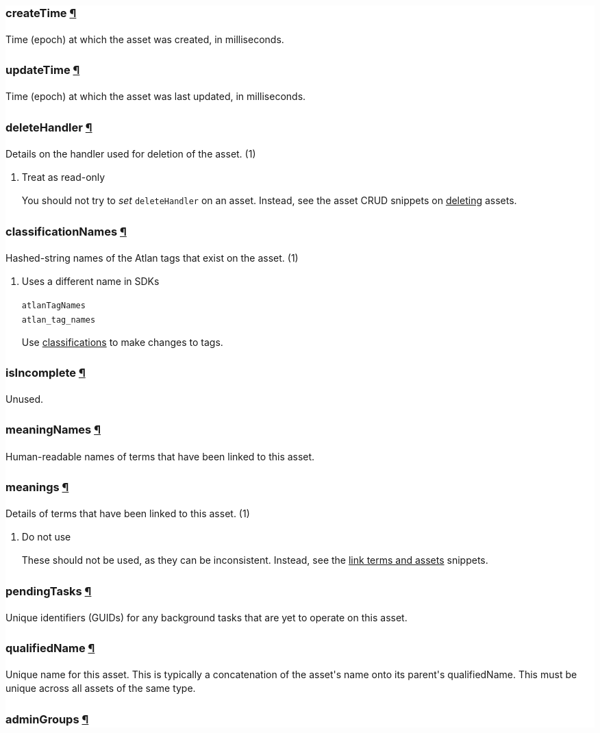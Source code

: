 ### createTime  [¶](#createtime "Permanent link")

Time (epoch) at which the asset was created, in milliseconds.

### updateTime  [¶](#updatetime "Permanent link")

Time (epoch) at which the asset was last updated, in milliseconds.

### deleteHandler  [¶](#deletehandler "Permanent link")

Details on the handler used for deletion of the asset. (1\)

1. Treat as read\-only

    You should not try to *set* `deleteHandler` on an asset. Instead, see the asset CRUD snippets on [deleting](../../../snippets/advanced-examples/delete/) assets.

### classificationNames  [¶](#classificationnames "Permanent link")

Hashed\-string names of the Atlan tags that exist on the asset. (1\)

1. Uses a different name in SDKs

    `atlanTagNames`  
         `atlan_tag_names`

    Use [classifications](#classifications) to make changes to tags.

### isIncomplete [¶](#isincomplete "Permanent link")

Unused.

### meaningNames  [¶](#meaningnames "Permanent link")

Human\-readable names of terms that have been linked to this asset.

### meanings  [¶](#meanings "Permanent link")

Details of terms that have been linked to this asset. (1\)

1. Do not use

    These should not be used, as they can be inconsistent. Instead, see the [link terms and assets](../../../snippets/common-examples/term-assignment/) snippets.

### pendingTasks  [¶](#pendingtasks "Permanent link")

Unique identifiers (GUIDs) for any background tasks that are yet to operate on this asset.

### qualifiedName [¶](#qualifiedname "Permanent link")

Unique name for this asset. This is typically a concatenation of the asset's name onto its parent's qualifiedName. This must be unique across all assets of the same type.

### adminGroups [¶](#admingroups "Permanent link")
